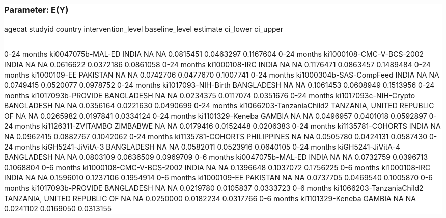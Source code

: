 
### Parameter: E(Y)


agecat        studyid                    country                        intervention_level   baseline_level     estimate    ci_lower    ci_upper
------------  -------------------------  -----------------------------  -------------------  ---------------  ----------  ----------  ----------
0-24 months   ki0047075b-MAL-ED          INDIA                          NA                   NA                0.0815451   0.0463297   0.1167604
0-24 months   ki1000108-CMC-V-BCS-2002   INDIA                          NA                   NA                0.0616622   0.0372186   0.0861058
0-24 months   ki1000108-IRC              INDIA                          NA                   NA                0.1176471   0.0863457   0.1489484
0-24 months   ki1000109-EE               PAKISTAN                       NA                   NA                0.0742706   0.0477670   0.1007741
0-24 months   ki1000304b-SAS-CompFeed    INDIA                          NA                   NA                0.0749415   0.0520077   0.0978752
0-24 months   ki1017093-NIH-Birth        BANGLADESH                     NA                   NA                0.1061453   0.0608949   0.1513956
0-24 months   ki1017093b-PROVIDE         BANGLADESH                     NA                   NA                0.0234375   0.0117074   0.0351676
0-24 months   ki1017093c-NIH-Crypto      BANGLADESH                     NA                   NA                0.0356164   0.0221630   0.0490699
0-24 months   ki1066203-TanzaniaChild2   TANZANIA, UNITED REPUBLIC OF   NA                   NA                0.0265982   0.0197841   0.0334124
0-24 months   ki1101329-Keneba           GAMBIA                         NA                   NA                0.0496957   0.0401018   0.0592897
0-24 months   ki1126311-ZVITAMBO         ZIMBABWE                       NA                   NA                0.0179416   0.0152448   0.0206383
0-24 months   ki1135781-COHORTS          INDIA                          NA                   NA                0.0962415   0.0882767   0.1042062
0-24 months   ki1135781-COHORTS          PHILIPPINES                    NA                   NA                0.0505780   0.0424131   0.0587430
0-24 months   kiGH5241-JiVitA-3          BANGLADESH                     NA                   NA                0.0582011   0.0523916   0.0640105
0-24 months   kiGH5241-JiVitA-4          BANGLADESH                     NA                   NA                0.0803109   0.0636509   0.0969709
0-6 months    ki0047075b-MAL-ED          INDIA                          NA                   NA                0.0732759   0.0396713   0.1068804
0-6 months    ki1000108-CMC-V-BCS-2002   INDIA                          NA                   NA                0.1396648   0.1037072   0.1756225
0-6 months    ki1000108-IRC              INDIA                          NA                   NA                0.1596010   0.1237106   0.1954914
0-6 months    ki1000109-EE               PAKISTAN                       NA                   NA                0.0737705   0.0469540   0.1005870
0-6 months    ki1017093b-PROVIDE         BANGLADESH                     NA                   NA                0.0219780   0.0105837   0.0333723
0-6 months    ki1066203-TanzaniaChild2   TANZANIA, UNITED REPUBLIC OF   NA                   NA                0.0250000   0.0182234   0.0317766
0-6 months    ki1101329-Keneba           GAMBIA                         NA                   NA                0.0241102   0.0169050   0.0313155
